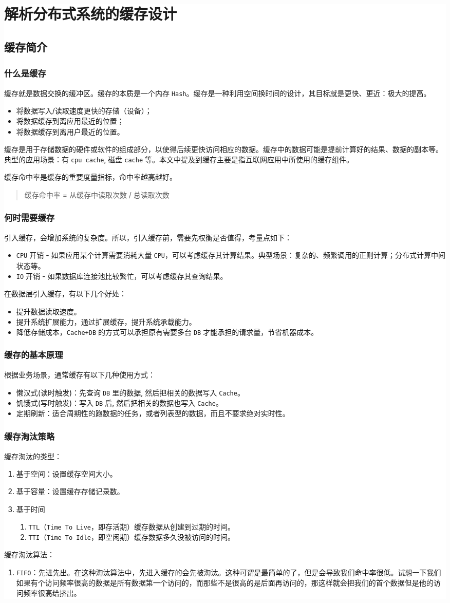 # 解析分布式系统的缓存设计

## 缓存简介

### 什么是缓存

缓存就是数据交换的缓冲区。缓存的本质是一个内存 `Hash`。缓存是一种利用空间换时间的设计，其目标就是更快、更近：极大的提高。

- 将数据写入/读取速度更快的存储（设备）；
- 将数据缓存到离应用最近的位置；
- 将数据缓存到离用户最近的位置。

缓存是用于存储数据的硬件或软件的组成部分，以使得后续更快访问相应的数据。缓存中的数据可能是提前计算好的结果、数据的副本等。典型的应用场景：有 `cpu cache`, 磁盘 `cache` 等。本文中提及到缓存主要是指互联网应用中所使用的缓存组件。

缓存命中率是缓存的重要度量指标，命中率越高越好。

> 缓存命中率 = 从缓存中读取次数 / 总读取次数

### 何时需要缓存

引入缓存，会增加系统的复杂度。所以，引入缓存前，需要先权衡是否值得，考量点如下：

- `CPU` 开销 - 如果应用某个计算需要消耗大量 `CPU`，可以考虑缓存其计算结果。典型场景：复杂的、频繁调用的正则计算；分布式计算中间状态等。
- `IO` 开销 - 如果数据库连接池比较繁忙，可以考虑缓存其查询结果。

在数据层引入缓存，有以下几个好处：

- 提升数据读取速度。
- 提升系统扩展能力，通过扩展缓存，提升系统承载能力。
- 降低存储成本，`Cache+DB` 的方式可以承担原有需要多台 `DB` 才能承担的请求量，节省机器成本。

### 缓存的基本原理

根据业务场景，通常缓存有以下几种使用方式：

- 懒汉式(读时触发)：先查询 `DB` 里的数据, 然后把相关的数据写入 `Cache`。
- 饥饿式(写时触发)：写入 `DB` 后, 然后把相关的数据也写入 `Cache`。
- 定期刷新：适合周期性的跑数据的任务，或者列表型的数据，而且不要求绝对实时性。

### 缓存淘汰策略

缓存淘汰的类型：

1. 基于空间：设置缓存空间大小。

2. 基于容量：设置缓存存储记录数。

3. 基于时间
   1. `TTL`（`Time To Live`，即存活期）缓存数据从创建到过期的时间。
   2. `TTI`（`Time To Idle`，即空闲期）缓存数据多久没被访问的时间。

缓存淘汰算法：

1. `FIFO`：先进先出。在这种淘汰算法中，先进入缓存的会先被淘汰。这种可谓是最简单的了，但是会导致我们命中率很低。试想一下我们如果有个访问频率很高的数据是所有数据第一个访问的，而那些不是很高的是后面再访问的，那这样就会把我们的首个数据但是他的访问频率很高给挤出。
